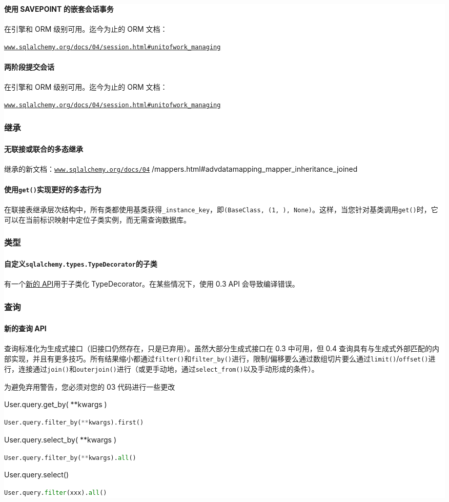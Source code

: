 #### 使用 SAVEPOINT 的嵌套会话事务

在引擎和 ORM 级别可用。迄今为止的 ORM 文档：

[`www.sqlalchemy.org/docs/04/session.html#unitofwork_managing`](https://www.sqlalchemy.org/docs/04/session.html#unitofwork_managing)

#### 两阶段提交会话

在引擎和 ORM 级别可用。迄今为止的 ORM 文档：

[`www.sqlalchemy.org/docs/04/session.html#unitofwork_managing`](https://www.sqlalchemy.org/docs/04/session.html#unitofwork_managing)

### 继承

#### 无联接或联合的多态继承

继承的新文档：[`www.sqlalchemy.org/docs/04`](https://www.sqlalchemy.org/docs/04) /mappers.html#advdatamapping_mapper_inheritance_joined

#### 使用`get()`实现更好的多态行为

在联接表继承层次结构中，所有类都使用基类获得`_instance_key`，即`(BaseClass, (1, ), None)`。这样，当您针对基类调用`get()`时，它可以在当前标识映射中定位子类实例，而无需查询数据库。

### 类型

#### 自定义`sqlalchemy.types.TypeDecorator`的子类

有一个[新的 API](https://www.sqlalchemy.org/docs/04/types.html#types_custom)用于子类化 TypeDecorator。在某些情况下，使用 0.3 API 会导致编译错误。

### 查询

#### 新的查询 API

查询标准化为生成式接口（旧接口仍然存在，只是已弃用）。虽然大部分生成式接口在 0.3 中可用，但 0.4 查询具有与生成式外部匹配的内部实现，并且有更多技巧。所有结果缩小都通过`filter()`和`filter_by()`进行，限制/偏移要么通过数组切片要么通过`limit()`/`offset()`进行，连接通过`join()`和`outerjoin()`进行（或更手动地，通过`select_from()`以及手动形成的条件）。

为避免弃用警告，您必须对您的 03 代码进行一些更改

User.query.get_by( **kwargs )

```py
User.query.filter_by(**kwargs).first()
```

User.query.select_by( **kwargs )

```py
User.query.filter_by(**kwargs).all()
```

User.query.select()

```py
User.query.filter(xxx).all()
```
